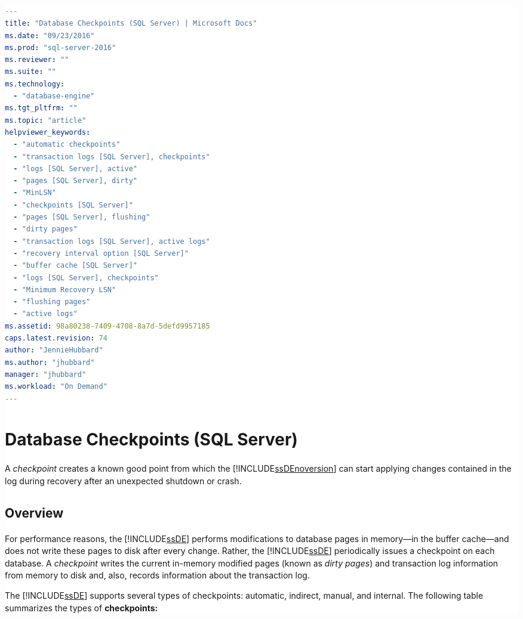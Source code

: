 ```yaml
---
title: "Database Checkpoints (SQL Server) | Microsoft Docs"
ms.date: "09/23/2016"
ms.prod: "sql-server-2016"
ms.reviewer: ""
ms.suite: ""
ms.technology: 
  - "database-engine"
ms.tgt_pltfrm: ""
ms.topic: "article"
helpviewer_keywords: 
  - "automatic checkpoints"
  - "transaction logs [SQL Server], checkpoints"
  - "logs [SQL Server], active"
  - "pages [SQL Server], dirty"
  - "MinLSN"
  - "checkpoints [SQL Server]"
  - "pages [SQL Server], flushing"
  - "dirty pages"
  - "transaction logs [SQL Server], active logs"
  - "recovery interval option [SQL Server]"
  - "buffer cache [SQL Server]"
  - "logs [SQL Server], checkpoints"
  - "Minimum Recovery LSN"
  - "flushing pages"
  - "active logs"
ms.assetid: 98a80238-7409-4708-8a7d-5defd9957185
caps.latest.revision: 74
author: "JennieHubbard"
ms.author: "jhubbard"
manager: "jhubbard"
ms.workload: "On Demand"
---
```

# Database Checkpoints (SQL Server)
 A *checkpoint* creates a known good point from which the [!INCLUDE[ssDEnoversion](../../includes/ssdenoversion-md.md)] can start applying changes contained in the log during recovery after an unexpected shutdown or crash.  
 
  
##  <a name="Overview"></a> Overview   
For performance reasons, the [!INCLUDE[ssDE](../../includes/ssde-md.md)] performs modifications to database pages in memory—in the buffer cache—and does not write these pages to disk after every change. Rather, the [!INCLUDE[ssDE](../../includes/ssde-md.md)] periodically issues a checkpoint on each database. A *checkpoint* writes the current in-memory modified pages (known as *dirty pages*) and transaction log information from memory to disk and, also, records information about the transaction log.  
  
 The [!INCLUDE[ssDE](../../includes/ssde-md.md)] supports several types of checkpoints: automatic, indirect, manual, and internal. The following table summarizes the types of **checkpoints:**
  